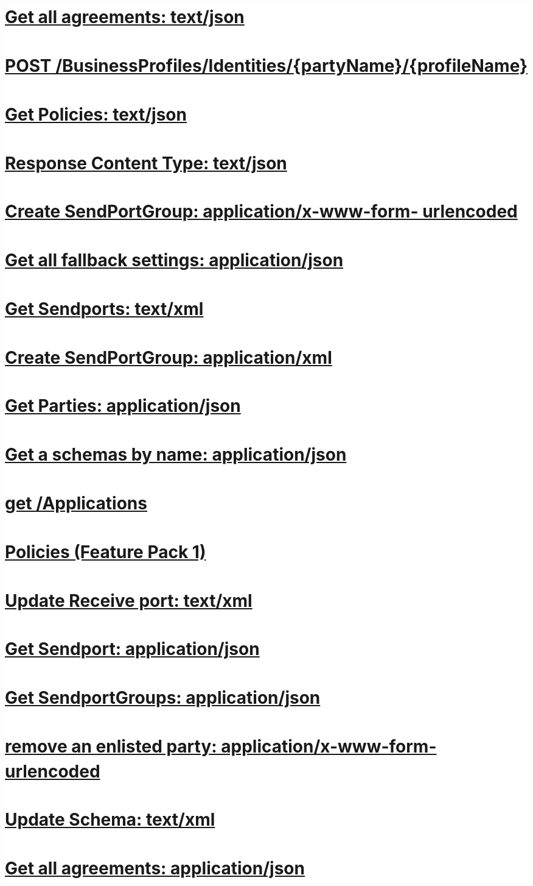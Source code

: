 # [Get all agreements: text/json](get-all-agreements-text-json.md)
# [POST /BusinessProfiles/Identities/{partyName}/{profileName}](create-business-identity.md)
# [Get Policies: text/json](get-policies-text-json.md)
# [Response Content Type: text/json](response-content-type-text-json.md)
# [Create SendPortGroup: application/x-www-form-  urlencoded](create-sendportgroup-application-x-www-form-urlencoded.md)
# [Get all fallback settings: application/json](get-all-fallback-settings-application-json.md)
# [Get Sendports: text/xml](get-sendports-text-xml.md)
# [Create SendPortGroup: application/xml](create-sendportgroup-application-xml.md)
# [Get Parties: application/json](get-parties-application-json.md)
# [Get a schemas by name: application/json](get-a-schemas-by-name-application-json.md)
# [get  /Applications](get-applications.md)
# [Policies (Feature Pack 1)](policies-feature-pack-1.md)
# [Update Receive port: text/xml](update-receive-port-text-xml.md)
# [Get Sendport: application/json](get-sendport-application-json.md)
# [Get SendportGroups: application/json](get-sendportgroups-application-json.md)
# [remove an enlisted party: application/x-www-form-urlencoded](remove-an-enlisted-party-application-x-www-form-urlencoded.md)
# [Update Schema: text/xml](update-schema-text-xml.md)
# [Get all agreements: application/json](get-all-agreements-application-json.md)